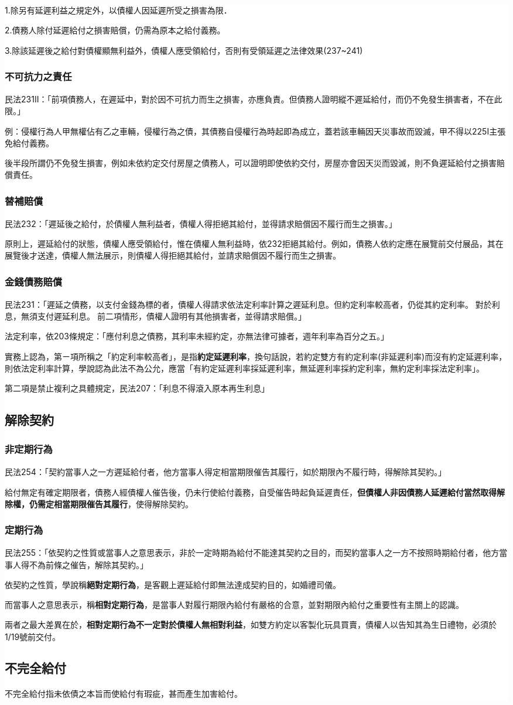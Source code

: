 1.除另有延遲利益之規定外，以債權人因延遲所受之損害為限．

2.債務人除付延遲給付之損害賠償，仍需為原本之給付義務。

3.除該延遲後之給付對債權顯無利益外，債權人應受領給付，否則有受領延遲之法律效果(237~241)

### 不可抗力之責任

民法231II：「前項債務人，在遲延中，對於因不可抗力而生之損害，亦應負責。但債務人證明縱不遲延給付，而仍不免發生損害者，不在此限。」

例：侵權行為人甲無權佔有乙之車輛，侵權行為之債，其債務自侵權行為時起即為成立，蓋若該車輛因天災事故而毀滅，甲不得以225I主張免給付義務。

後半段所謂仍不免發生損害，例如未依約定交付房屋之債務人，可以證明即使依約交付，房屋亦會因天災而毀滅，則不負遲延給付之損害賠償責任。


### 替補賠償

民法232：「遲延後之給付，於債權人無利益者，債權人得拒絕其給付，並得請求賠償因不履行而生之損害。」

原則上，遲延給付的狀態，債權人應受領給付，惟在債權人無利益時，依232拒絕其給付。例如，債務人依約定應在展覽前交付展品，其在展覽後才送達，債權人無法展示，則債權人得拒絕其給付，並請求賠償因不履行而生之損害。

### 金錢債務賠償

民法231：「遲延之債務，以支付金錢為標的者，債權人得請求依法定利率計算之遲延利息。但約定利率較高者，仍從其約定利率。
對於利息，無須支付遲延利息。
前二項情形，債權人證明有其他損害者，並得請求賠償。」


法定利率，依203條規定：「應付利息之債務，其利率未經約定，亦無法律可據者，週年利率為百分之五。」

實務上認為，第ㄧ項所稱之「約定利率較高者」，是指**約定延遲利率**，換句話說，若約定雙方有約定利率(非延遲利率)而沒有約定延遲利率，則依法定利率計算，學說認為此法不為公允，應當「有約定延遲利率採延遲利率，無延遲利率採約定利率，無約定利率採法定利率」。

第二項是禁止複利之具體規定，民法207：「利息不得滾入原本再生利息」


## 解除契約

### 非定期行為

民法254：「契約當事人之一方遲延給付者，他方當事人得定相當期限催告其履行，如於期限內不履行時，得解除其契約。」

給付無定有確定期限者，債務人經債權人催告後，仍未行使給付義務，自受催告時起負延遲責任，**但債權人非因債務人延遲給付當然取得解除權，仍需定相當期限催告其履行**，使得解除契約。

### 定期行為

民法255：「依契約之性質或當事人之意思表示，非於一定時期為給付不能達其契約之目的，而契約當事人之一方不按照時期給付者，他方當事人得不為前條之催告，解除其契約。」

依契約之性質，學說稱**絕對定期行為**，是客觀上遲延給付即無法達成契約目的，如婚禮司儀。

而當事人之意思表示，稱**相對定期行為**，是當事人對履行期限內給付有嚴格的合意，並對期限內給付之重要性有主關上的認識。

兩者之最大差異在於，**相對定期行為不一定對於債權人無相對利益**，如雙方約定以客製化玩具買賣，債權人以告知其為生日禮物，必須於1/19號前交付。

## 不完全給付

不完全給付指未依債之本旨而使給付有瑕疵，甚而產生加害給付。
